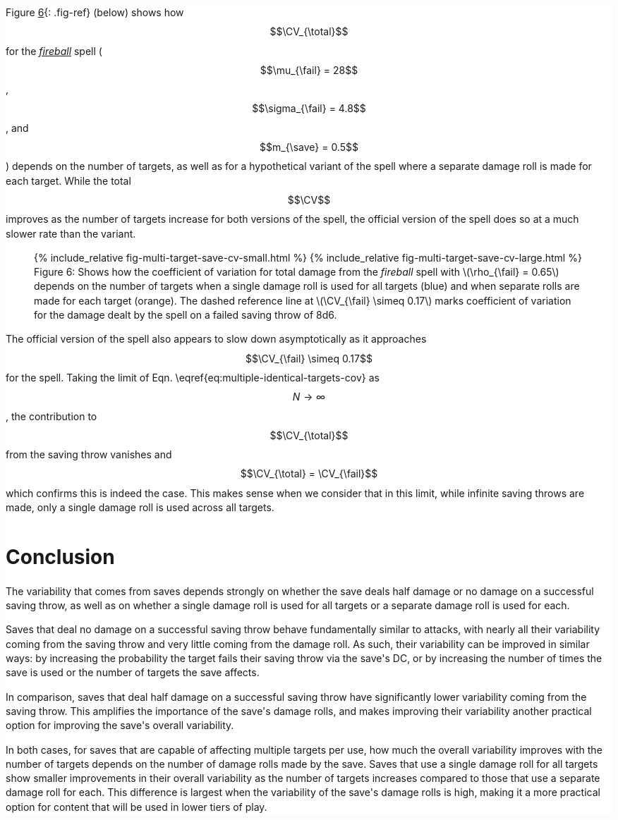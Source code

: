 Figure [6](#fig:multi-target-save-cv){: .fig-ref} (below) shows how $$\CV_{\total}$$ for the _[fireball](https://www.dndbeyond.com/spells/fireball)_ spell ($$\mu_{\fail} = 28$$, $$\sigma_{\fail} = 4.8$$, and $$m_{\save} = 0.5$$) depends on the number of targets, as well as for a hypothetical variant of the spell where a separate damage roll is made for each target. While the total $$\CV$$ improves as the number of targets increase for both versions of the spell, the official version of the spell does so at a much slower rate than the variant.

<figure id="fig:multi-target-save-cv">
    {% include_relative fig-multi-target-save-cv-small.html %}
    {% include_relative fig-multi-target-save-cv-large.html %}
    <figcaption>Figure 6: Shows how the coefficient of variation for total damage from the <em>fireball</em> spell with \(\rho_{\fail} = 0.65\) depends on the number of targets when a single damage roll is used for all targets (blue) and when separate rolls are made for each target (orange). The dashed reference line at \(\CV_{\fail} \simeq 0.17\) marks coefficient of variation for the damage dealt by the spell on a failed saving throw of 8d6.</figcaption>
</figure>

The official version of the spell also appears to slow down asymptotically as it approaches $$\CV_{\fail} \simeq 0.17$$ for the spell. Taking the limit of Eqn. \eqref{eq:multiple-identical-targets-cov} as $$N \rightarrow \infty$$, the contribution to $$\CV_{\total}$$ from the saving throw vanishes and $$\CV_{\total} = \CV_{\fail}$$ which confirms this is indeed the case. This makes sense when we consider that in this limit, while infinite saving throws are made, only a single damage roll is used across all targets.

# Conclusion

The variability that comes from saves depends strongly on whether the save deals half damage or no damage on a successful saving throw, as well as on whether a single damage roll is used for all targets or a separate damage roll is used for each.

Saves that deal no damage on a successful saving throw behave fundamentally similar to attacks, with nearly all their variability coming from the saving throw and very little coming from the damage roll. As such, their variability can be improved in similar ways: by increasing the probability the target fails their saving throw via the save's DC, or by increasing the number of times the save is used or the number of targets the save affects.

In comparison, saves that deal half damage on a successful saving throw have significantly lower variability coming from the saving throw. This amplifies the importance of the save's damage rolls, and makes improving their variability another practical option for improving the save's overall variability.

In both cases, for saves that are capable of affecting multiple targets per use, how much the overall variability improves with the number of targets depends on the number of damage rolls made by the save. Saves that use a single damage roll for all targets show smaller improvements in their overall variability as the number of targets increases compared to those that use a separate damage roll for each. This difference is largest when the variability of the save's damage rolls is high, making it a more practical option for content that will be used in lower tiers of play.